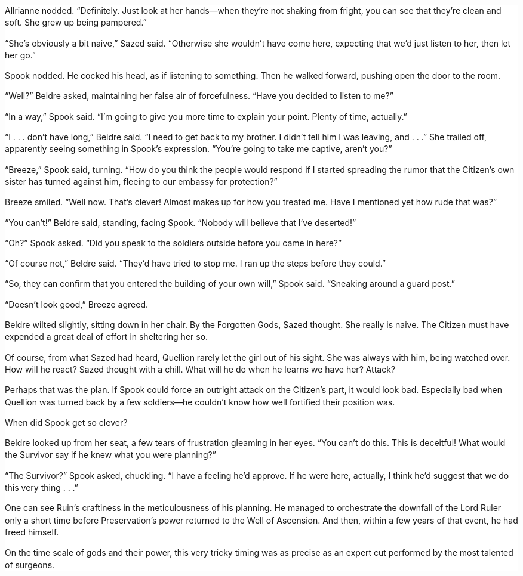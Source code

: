 Allrianne nodded. “Definitely. Just look at her hands—when they’re not shaking from fright, you can see that they’re clean and soft. She grew up being pampered.”

“She’s obviously a bit naive,” Sazed said. “Otherwise she wouldn’t have come here, expecting that we’d just listen to her, then let her go.”

Spook nodded. He cocked his head, as if listening to something. Then he walked forward, pushing open the door to the room.

“Well?” Beldre asked, maintaining her false air of forcefulness. “Have you decided to listen to me?”

“In a way,” Spook said. “I’m going to give you more time to explain your point. Plenty of time, actually.”

“I . . . don’t have long,” Beldre said. “I need to get back to my brother. I didn’t tell him I was leaving, and . . .” She trailed off, apparently seeing something in Spook’s expression. “You’re going to take me captive, aren’t you?”

“Breeze,” Spook said, turning. “How do you think the people would respond if I started spreading the rumor that the Citizen’s own sister has turned against him, fleeing to our embassy for protection?”

Breeze smiled. “Well now. That’s clever! Almost makes up for how you treated me. Have I mentioned yet how rude that was?”

“You can’t!” Beldre said, standing, facing Spook. “Nobody will believe that I’ve deserted!”

“Oh?” Spook asked. “Did you speak to the soldiers outside before you came in here?”

“Of course not,” Beldre said. “They’d have tried to stop me. I ran up the steps before they could.”

“So, they can confirm that you entered the building of your own will,” Spook said. “Sneaking around a guard post.”

“Doesn’t look good,” Breeze agreed.

Beldre wilted slightly, sitting down in her chair. By the Forgotten Gods, Sazed thought. She really is naive. The Citizen must have expended a great deal of effort in sheltering her so.

Of course, from what Sazed had heard, Quellion rarely let the girl out of his sight. She was always with him, being watched over. How will he react? Sazed thought with a chill. What will he do when he learns we have her? Attack?

Perhaps that was the plan. If Spook could force an outright attack on the Citizen’s part, it would look bad. Especially bad when Quellion was turned back by a few soldiers—he couldn’t know how well fortified their position was.

When did Spook get so clever?

Beldre looked up from her seat, a few tears of frustration gleaming in her eyes. “You can’t do this. This is deceitful! What would the Survivor say if he knew what you were planning?”

“The Survivor?” Spook asked, chuckling. “I have a feeling he’d approve. If he were here, actually, I think he’d suggest that we do this very thing . . .”



One can see Ruin’s craftiness in the meticulousness of his planning. He managed to orchestrate the downfall of the Lord Ruler only a short time before Preservation’s power returned to the Well of Ascension. And then, within a few years of that event, he had freed himself.

On the time scale of gods and their power, this very tricky timing was as precise as an expert cut performed by the most talented of surgeons.





